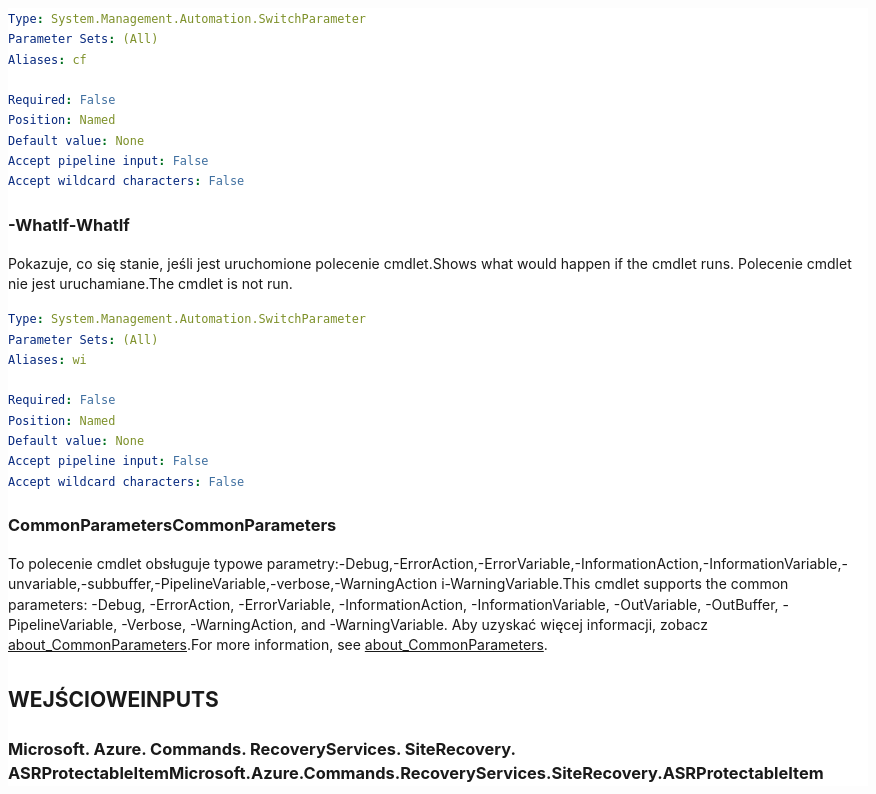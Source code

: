 ```yaml
Type: System.Management.Automation.SwitchParameter
Parameter Sets: (All)
Aliases: cf

Required: False
Position: Named
Default value: None
Accept pipeline input: False
Accept wildcard characters: False
```

### <span data-ttu-id="02b56-211">-WhatIf</span><span class="sxs-lookup"><span data-stu-id="02b56-211">-WhatIf</span></span>
<span data-ttu-id="02b56-212">Pokazuje, co się stanie, jeśli jest uruchomione polecenie cmdlet.</span><span class="sxs-lookup"><span data-stu-id="02b56-212">Shows what would happen if the cmdlet runs.</span></span>
<span data-ttu-id="02b56-213">Polecenie cmdlet nie jest uruchamiane.</span><span class="sxs-lookup"><span data-stu-id="02b56-213">The cmdlet is not run.</span></span>

```yaml
Type: System.Management.Automation.SwitchParameter
Parameter Sets: (All)
Aliases: wi

Required: False
Position: Named
Default value: None
Accept pipeline input: False
Accept wildcard characters: False
```

### <span data-ttu-id="02b56-214">CommonParameters</span><span class="sxs-lookup"><span data-stu-id="02b56-214">CommonParameters</span></span>
<span data-ttu-id="02b56-215">To polecenie cmdlet obsługuje typowe parametry:-Debug,-ErrorAction,-ErrorVariable,-InformationAction,-InformationVariable,-unvariable,-subbuffer,-PipelineVariable,-verbose,-WarningAction i-WarningVariable.</span><span class="sxs-lookup"><span data-stu-id="02b56-215">This cmdlet supports the common parameters: -Debug, -ErrorAction, -ErrorVariable, -InformationAction, -InformationVariable, -OutVariable, -OutBuffer, -PipelineVariable, -Verbose, -WarningAction, and -WarningVariable.</span></span> <span data-ttu-id="02b56-216">Aby uzyskać więcej informacji, zobacz [about_CommonParameters](http://go.microsoft.com/fwlink/?LinkID=113216).</span><span class="sxs-lookup"><span data-stu-id="02b56-216">For more information, see [about_CommonParameters](http://go.microsoft.com/fwlink/?LinkID=113216).</span></span>

## <span data-ttu-id="02b56-217">WEJŚCIOWE</span><span class="sxs-lookup"><span data-stu-id="02b56-217">INPUTS</span></span>

### <span data-ttu-id="02b56-218">Microsoft. Azure. Commands. RecoveryServices. SiteRecovery. ASRProtectableItem</span><span class="sxs-lookup"><span data-stu-id="02b56-218">Microsoft.Azure.Commands.RecoveryServices.SiteRecovery.ASRProtectableItem</span></span>
